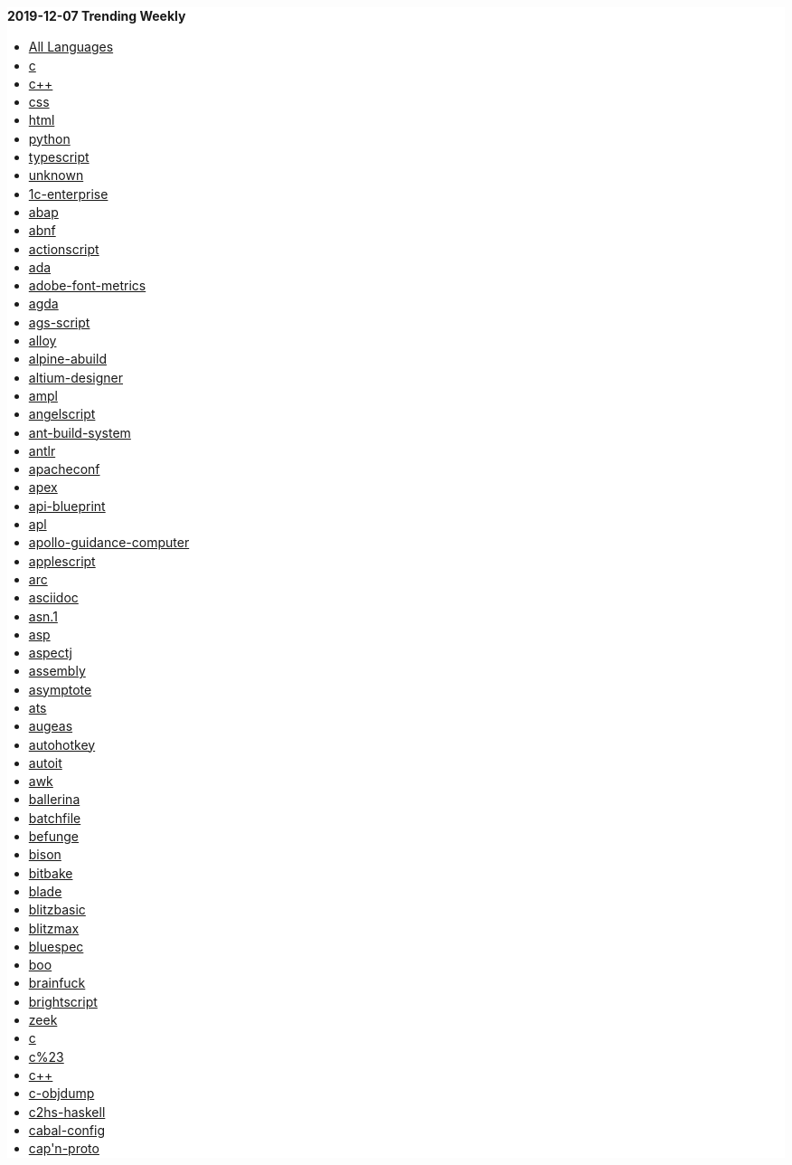 

**2019-12-07 Trending Weekly**

- [All Languages](#all-languages)
- [c](#c)
- [c++](#c)
- [css](#css)
- [html](#html)
- [python](#python)
- [typescript](#typescript)
- [unknown](#unknown)
- [1c-enterprise](#1c-enterprise)
- [abap](#abap)
- [abnf](#abnf)
- [actionscript](#actionscript)
- [ada](#ada)
- [adobe-font-metrics](#adobe-font-metrics)
- [agda](#agda)
- [ags-script](#ags-script)
- [alloy](#alloy)
- [alpine-abuild](#alpine-abuild)
- [altium-designer](#altium-designer)
- [ampl](#ampl)
- [angelscript](#angelscript)
- [ant-build-system](#ant-build-system)
- [antlr](#antlr)
- [apacheconf](#apacheconf)
- [apex](#apex)
- [api-blueprint](#api-blueprint)
- [apl](#apl)
- [apollo-guidance-computer](#apollo-guidance-computer)
- [applescript](#applescript)
- [arc](#arc)
- [asciidoc](#asciidoc)
- [asn.1](#asn1)
- [asp](#asp)
- [aspectj](#aspectj)
- [assembly](#assembly)
- [asymptote](#asymptote)
- [ats](#ats)
- [augeas](#augeas)
- [autohotkey](#autohotkey)
- [autoit](#autoit)
- [awk](#awk)
- [ballerina](#ballerina)
- [batchfile](#batchfile)
- [befunge](#befunge)
- [bison](#bison)
- [bitbake](#bitbake)
- [blade](#blade)
- [blitzbasic](#blitzbasic)
- [blitzmax](#blitzmax)
- [bluespec](#bluespec)
- [boo](#boo)
- [brainfuck](#brainfuck)
- [brightscript](#brightscript)
- [zeek](#zeek)
- [c](#c-1)
- [c%23](#c)
- [c++](#c-1)
- [c-objdump](#c-objdump)
- [c2hs-haskell](#c2hs-haskell)
- [cabal-config](#cabal-config)
- [cap'n-proto](#capn-proto)